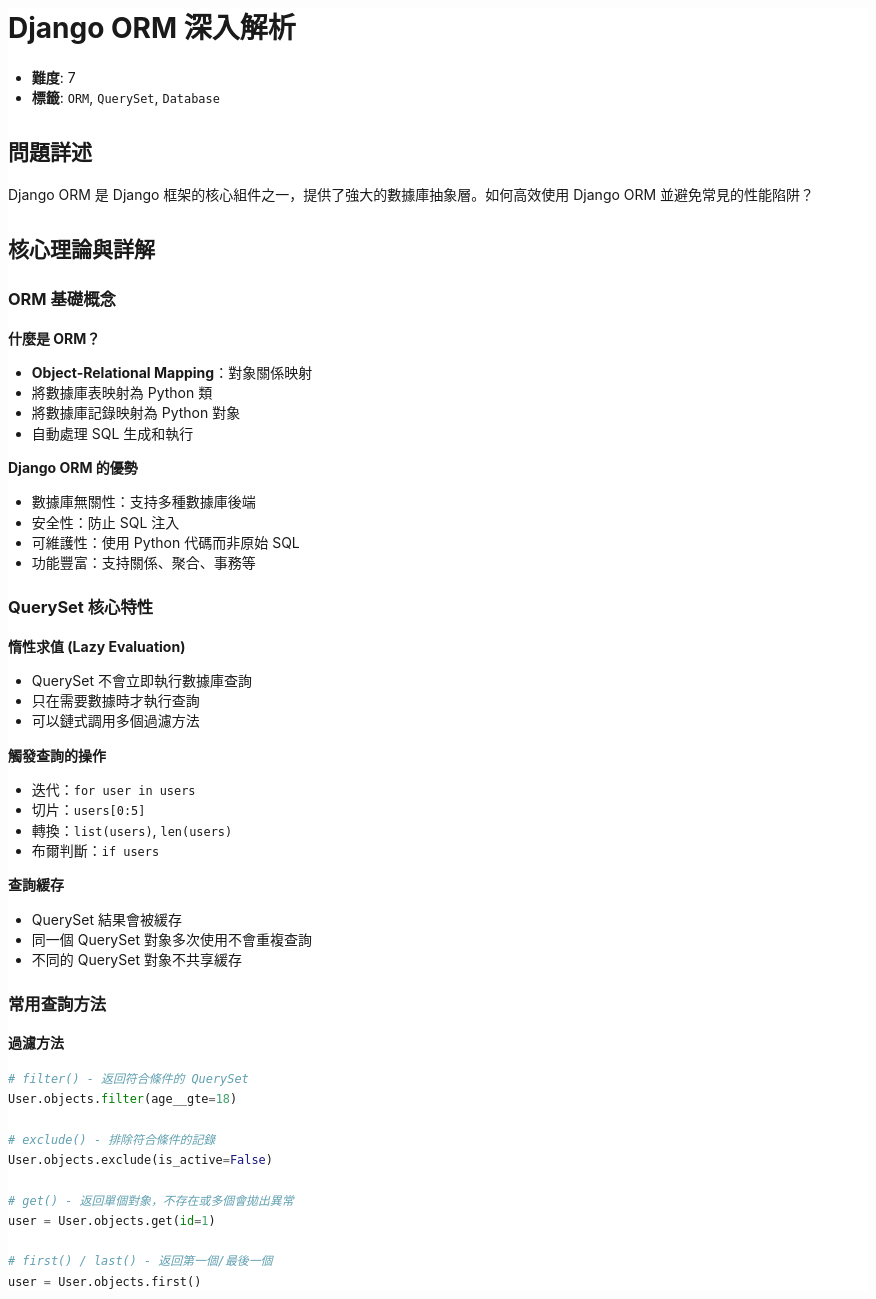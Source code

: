# Django ORM 深入解析

- **難度**: 7
- **標籤**: `ORM`, `QuerySet`, `Database`

## 問題詳述

Django ORM 是 Django 框架的核心組件之一，提供了強大的數據庫抽象層。如何高效使用 Django ORM 並避免常見的性能陷阱？

## 核心理論與詳解

### ORM 基礎概念

**什麼是 ORM？**
- **Object-Relational Mapping**：對象關係映射
- 將數據庫表映射為 Python 類
- 將數據庫記錄映射為 Python 對象
- 自動處理 SQL 生成和執行

**Django ORM 的優勢**
- 數據庫無關性：支持多種數據庫後端
- 安全性：防止 SQL 注入
- 可維護性：使用 Python 代碼而非原始 SQL
- 功能豐富：支持關係、聚合、事務等

### QuerySet 核心特性

**惰性求值 (Lazy Evaluation)**
- QuerySet 不會立即執行數據庫查詢
- 只在需要數據時才執行查詢
- 可以鏈式調用多個過濾方法

**觸發查詢的操作**
- 迭代：`for user in users`
- 切片：`users[0:5]`
- 轉換：`list(users)`, `len(users)`
- 布爾判斷：`if users`

**查詢緩存**
- QuerySet 結果會被緩存
- 同一個 QuerySet 對象多次使用不會重複查詢
- 不同的 QuerySet 對象不共享緩存

### 常用查詢方法

**過濾方法**
```python
# filter() - 返回符合條件的 QuerySet
User.objects.filter(age__gte=18)

# exclude() - 排除符合條件的記錄
User.objects.exclude(is_active=False)

# get() - 返回單個對象，不存在或多個會拋出異常
user = User.objects.get(id=1)

# first() / last() - 返回第一個/最後一個
user = User.objects.first()
```
